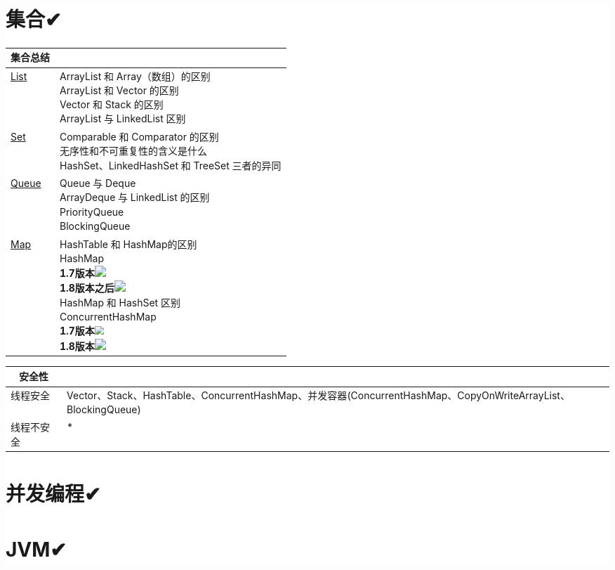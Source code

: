[反射机制]: https://javaguide.cn/java/basis/reflection.html
[代理机制]: https://javaguide.cn/java/basis/proxy.html



# 集合✔

| 集合总结                                                     |                                                              |
| ------------------------------------------------------------ | ------------------------------------------------------------ |
| [List](https://javaguide.cn/java/collection/java-collection-questions-01.html#list-1) | ArrayList 和 Array（数组）的区别<br />ArrayList 和 Vector 的区别<br />Vector 和 Stack 的区别<br />ArrayList 与 LinkedList 区别 |
| [Set](https://javaguide.cn/java/collection/java-collection-questions-01.html#set-1) | Comparable 和 Comparator 的区别<br />无序性和不可重复性的含义是什么<br />HashSet、LinkedHashSet 和 TreeSet 三者的异同 |
| [Queue](https://javaguide.cn/java/collection/java-collection-questions-01.html#queue-1) | Queue 与 Deque<br />ArrayDeque 与 LinkedList 的区别<br />PriorityQueue<br />BlockingQueue |
| [Map](https://javaguide.cn/java/collection/java-collection-questions-02.html#map-%E9%87%8D%E8%A6%81) | HashTable 和 HashMap的区别<br />HashMap<br />**1.7版本**![](https://oss.javaguide.cn/github/javaguide/java/collection/jdk1.7_hashmap.png)<br />**1.8版本之后**![](https://oss.javaguide.cn/github/javaguide/java/collection/jdk1.8_hashmap.png)<br />HashMap 和 HashSet 区别<br />ConcurrentHashMap<br />**1.7版本**<img src="https://oss.javaguide.cn/github/javaguide/java/collection/java7_concurrenthashmap.png" style="zoom: 80%;" /><br />**1.8版本**![](https://oss.javaguide.cn/github/javaguide/java/collection/java8_concurrenthashmap.png) |

| 安全性     |                                                              |
| ---------- | ------------------------------------------------------------ |
| 线程安全   | Vector、Stack、HashTable、ConcurrentHashMap、并发容器(ConcurrentHashMap、CopyOnWriteArrayList、BlockingQueue) |
| 线程不安全 | *                                                            |



# 并发编程✔

[基础知识]: https://javaguide.cn/java/concurrent/java-concurrent-questions-01.html
[JMM(Java Memory Model) 以及 happens-before原则]: https://javaguide.cn/java/concurrent/jmm.html
[CAS]: https://javaguide.cn/java/concurrent/java-concurrent-questions-02.html#%E5%A6%82%E4%BD%95%E5%AE%9E%E7%8E%B0%E4%B9%90%E8%A7%82%E9%94%81
[volatile关键字]: https://javaguide.cn/java/concurrent/java-concurrent-questions-02.html#volatile-%E5%85%B3%E9%94%AE%E5%AD%97
[synchronized关键字]: https://javaguide.cn/java/concurrent/java-concurrent-questions-02.html#synchronized-%E5%85%B3%E9%94%AE%E5%AD%97
[synchronized锁升级机制]: https://juejin.cn/post/7097910013636640776
[Reentrantlock]: https://javaguide.cn/java/concurrent/java-concurrent-questions-02.html#reentrantlock
[ReentrantReadWriteLock]: https://javaguide.cn/java/concurrent/java-concurrent-questions-02.html#reentrantreadwritelock
[AQS详解]: https://javaguide.cn/java/concurrent/aqs.html
[常用同步工具类]: https://javaguide.cn/java/concurrent/aqs.html#%E5%B8%B8%E8%A7%81%E5%90%8C%E6%AD%A5%E5%B7%A5%E5%85%B7%E7%B1%BB
[ThreadLocal]: https://javaguide.cn/java/concurrent/java-concurrent-questions-03.html#threadlocal
[线程池]: https://javaguide.cn/java/concurrent/java-concurrent-questions-03.html#%E7%BA%BF%E7%A8%8B%E6%B1%A0
[线程池常用的阻塞队列]: https://javaguide.cn/java/concurrent/java-concurrent-questions-03.html#%E7%BA%BF%E7%A8%8B%E6%B1%A0%E5%B8%B8%E7%94%A8%E7%9A%84%E9%98%BB%E5%A1%9E%E9%98%9F%E5%88%97%E6%9C%89%E5%93%AA%E4%BA%9B
[常见并发容器]: https://javaguide.cn/java/concurrent/java-concurrent-collections.html
[带着BAT大厂的面试问题去理解Fork/Join框架]: https://pdai.tech/md/java/thread/java-thread-x-juc-executor-ForkJoinPool.html#%E5%B8%A6%E7%9D%80bat%E5%A4%A7%E5%8E%82%E7%9A%84%E9%9D%A2%E8%AF%95%E9%97%AE%E9%A2%98%E5%8E%BB%E7%90%86%E8%A7%A3fork-join%E6%A1%86%E6%9E%B6



# JVM✔


[从输入一个网址到回应发生了什么]: https://xiaolincoding.com/network/1_base/what_happen_url.html#%E4%BA%92%E7%9B%B8%E6%89%92%E7%9A%AE-%E6%9C%8D%E5%8A%A1%E5%99%A8-%E4%B8%8E-%E5%AE%A2%E6%88%B7%E7%AB%AF
[Linux 接收/发送网络包的流程 - 软中断]: https://xiaolincoding.com/network/1_base/how_os_deal_network_package.html#linux-%E6%8E%A5%E6%94%B6%E7%BD%91%E7%BB%9C%E5%8C%85%E7%9A%84%E6%B5%81%E7%A8%8B
[HTTP 常见的状态码]: https://xiaolincoding.com/network/2_http/http_interview.html#http-%E5%B8%B8%E8%A7%81%E7%9A%84%E7%8A%B6%E6%80%81%E7%A0%81%E6%9C%89%E5%93%AA%E4%BA%9B
[HTTP 和 HTTPS的区别 / TLS 协议]: https://xiaolincoding.com/network/2_http/http_interview.html#http-%E4%B8%8E-https
[HTTP/1.1、HTTP/2、HTTP/3 演变]: https://xiaolincoding.com/network/2_http/http_interview.html#http-1-1%E3%80%81http-2%E3%80%81http-3-%E6%BC%94%E5%8F%98
[WebSocket]: https://xiaolincoding.com/network/2_http/http_websocket.html
[TCP 和 UDP]: https://javaguide.cn/cs-basics/network/other-network-questions2.html#tcp-%E4%B8%8E-udp
[如何理解TCP是面向字节流的协议,UDP是面向报文的协议]: https://blog.csdn.net/qq_48626761/article/details/131854239
[TCP 三次握手]: https://xiaolincoding.com/network/3_tcp/tcp_interview.html#tcp-%E8%BF%9E%E6%8E%A5%E5%BB%BA%E7%AB%8B
[TCP 四次挥手]: https://xiaolincoding.com/network/3_tcp/tcp_interview.html#tcp-%E8%BF%9E%E6%8E%A5%E6%96%AD%E5%BC%80
[TCP 重传、滑动窗口、流量控制、拥塞控制]: https://xiaolincoding.com/network/3_tcp/tcp_feature.html#%E9%87%8D%E4%BC%A0%E6%9C%BA%E5%88%B6
[TCP 半连接队列和全连接队列]: https://xiaolincoding.com/network/3_tcp/tcp_queue.html#%E4%BB%80%E4%B9%88%E6%98%AF-tcp-%E5%8D%8A%E8%BF%9E%E6%8E%A5%E9%98%9F%E5%88%97%E5%92%8C%E5%85%A8%E8%BF%9E%E6%8E%A5%E9%98%9F%E5%88%97
[IP 基础知识]: https://xiaolincoding.com/network/4_ip/ip_base.html#%E5%89%8D%E8%8F%9C-ip-%E5%9F%BA%E6%9C%AC%E8%AE%A4%E8%AF%86
[冯诺依曼模型]: https://xiaolincoding.com/os/1_hardware/how_cpu_run.html#%E5%86%AF%E8%AF%BA%E4%BE%9D%E6%9B%BC%E6%A8%A1%E5%9E%8B
[操作系统结构]: https://www.xiaolincoding.com/os/2_os_structure/linux_vs_windows.html#%E5%86%85%E6%A0%B8
[Linux 内核 vs Windows 内核]: https://xiaolincoding.com/os/2_os_structure/linux_vs_windows.html
[进程和线程]: https://javaguide.cn/cs-basics/operating-system/operating-system-basic-questions-01.html#%E8%BF%9B%E7%A8%8B%E5%92%8C%E7%BA%BF%E7%A8%8B
[进程间的通信方式]: https://javaguide.cn/cs-basics/operating-system/operating-system-basic-questions-01.html#%E8%BF%9B%E7%A8%8B%E9%97%B4%E7%9A%84%E9%80%9A%E4%BF%A1%E6%96%B9%E5%BC%8F%E6%9C%89%E5%93%AA%E4%BA%9B
[进程的调度算法]: https://javaguide.cn/cs-basics/operating-system/operating-system-basic-questions-01.html#%E8%BF%9B%E7%A8%8B%E7%9A%84%E8%B0%83%E5%BA%A6%E7%AE%97%E6%B3%95%E6%9C%89%E5%93%AA%E4%BA%9B
[僵尸进程和孤儿进程]: https://javaguide.cn/cs-basics/operating-system/operating-system-basic-questions-01.html#%E4%BB%80%E4%B9%88%E6%98%AF%E5%83%B5%E5%B0%B8%E8%BF%9B%E7%A8%8B%E5%92%8C%E5%AD%A4%E5%84%BF%E8%BF%9B%E7%A8%8B
[死锁产生的条件]: https://xiaolincoding.com/os/4_process/deadlock.html#%E6%AD%BB%E9%94%81%E7%9A%84%E6%A6%82%E5%BF%B5
[内存管理]: https://javaguide.cn/cs-basics/operating-system/operating-system-basic-questions-02.html#%E5%86%85%E5%AD%98%E7%AE%A1%E7%90%86
[文件系统]: https://javaguide.cn/cs-basics/operating-system/operating-system-basic-questions-02.html#%E6%96%87%E4%BB%B6%E7%B3%BB%E7%BB%9F
[一致性哈希]: https://www.xiaolincoding.com/os/8_network_system/hash.html
[深拷贝和浅拷贝]: https://javaguide.cn/java/basis/java-basic-questions-02.html#%E6%B7%B1%E6%8B%B7%E8%B4%9D%E5%92%8C%E6%B5%85%E6%8B%B7%E8%B4%9D%E5%8C%BA%E5%88%AB%E4%BA%86%E8%A7%A3%E5%90%97-%E4%BB%80%E4%B9%88%E6%98%AF%E5%BC%95%E7%94%A8%E6%8B%B7%E8%B4%9D
[浮点数计算精度丢失]: https://www.cnblogs.com/fuzongle/p/14986543.html
[编译型和解释型语言]: https://www.freecodecamp.org/chinese/news/compiled-versus-interpreted-languages/
[泛型和通配符]: 面试指北	"123 - 128"
[JDK各版本的特性（8~20）]: https://blog.csdn.net/qq_44150902/article/details/129062849
[Java运行时内存区域]: https://javaguide.cn/java/jvm/memory-area.html
[对象引用]: https://javabetter.cn/jvm/zongjie.html#_3-%E5%AF%B9%E8%B1%A1%E5%BC%95%E7%94%A8
[JVM垃圾回收详解]: https://javaguide.cn/java/jvm/jvm-garbage-collection.html
[类加载过程]: https://javaguide.cn/java/jvm/class-loading-process.html
[类加载器]: https://javaguide.cn/java/jvm/classloader.html
[JVM参数总结]: https://javaguide.cn/java/jvm/jvm-parameters-intro.html
[JVM 方法区和元空间]: https://juejin.cn/post/7081620160914096159
[创建网络模型: BIO/NIO/AIO]: https://javaguide.cn/java/io/io-model.html#java-%E4%B8%AD-3-%E7%A7%8D%E5%B8%B8%E8%A7%81-io-%E6%A8%A1%E5%9E%8B
[零拷贝]: https://www.xiaolincoding.com/os/8_network_system/zero_copy.html
[select/poll/epoll]: https://www.xiaolincoding.com/os/8_network_system/selete_poll_epoll.html
[IOC]: https://javaguide.cn/system-design/framework/spring/spring-knowledge-and-questions-summary.html#%E8%B0%88%E8%B0%88%E8%87%AA%E5%B7%B1%E5%AF%B9%E4%BA%8E-spring-ioc-%E7%9A%84%E4%BA%86%E8%A7%A3
[AOP]: https://javaguide.cn/system-design/framework/spring/spring-knowledge-and-questions-summary.html#spring-aop
[AOP实现原理]: https://www.cnblogs.com/tuyang1129/p/12878549.html#21-spring-aop%E7%9A%84%E5%AE%9E%E7%8E%B0%E5%8E%9F%E7%90%86
[Spring事务]: https://javaguide.cn/system-design/framework/spring/spring-transaction.html
[MVC 工作原理]: https://javaguide.cn/system-design/framework/spring/spring-knowledge-and-questions-summary.html#springmvc-%E5%B7%A5%E4%BD%9C%E5%8E%9F%E7%90%86%E4%BA%86%E8%A7%A3%E5%90%97
[面试指北]: 200-214	"page"
[SpringBoot 启动流程]: https://juejin.cn/post/7035910505810100255
[SpringBoot 启动过程（生命周期及事件）概述]: https://www.cnblogs.com/z-sm/p/15120013.html
[自定义 starter]: https://juejin.cn/post/6844904032708870151
[SpringSecurity]: https://javaguide.cn/system-design/framework/spring/spring-knowledge-and-questions-summary.html#spring-security
[Spring Security到底在哪里进行密码方式认证]: https://blog.csdn.net/chengqiuming/article/details/103282586
[浅析Spring Security实现认证、授权原理]: https://zhuanlan.zhihu.com/p/601973405
[Spring Security 原理了解]: https://10wjfang.github.io/blog/2019/02/13/spring-security/
[一文带你搞定Spring Security + JWT]: https://www.cnblogs.com/RudeCrab/p/14265273.html#%E5%89%8D%E8%A8%80
[过滤器（filter）与拦截器（Interceptor）的区别]: https://blog.csdn.net/weixin_44341110/article/details/127446625
[性能优化 - 缓存 JWT token]: https://blog.51cto.com/u_16213386/9280055
[Nacos 问题1]: https://juejin.cn/post/7114108694908010533
[Nacos 问题2]: https://www.cnblogs.com/xgss/articles/17097246.html
[Gateway 常见问题]: https://javaguide.cn/distributed-system/spring-cloud-gateway-questions.html
[Sentinel 常见问题]: https://blog.csdn.net/weixin_44582492/article/details/134938082
[SpringCloudAlibaba常用组件]: https://blog.csdn.net/zsx1314lovezyf/article/details/132618524
[Arraylist 源码分析/扩容机制]: https://javaguide.cn/java/collection/arraylist-source-code.html
[LinkedList 源码分析]: https://javaguide.cn/java/collection/linkedlist-source-code.html
[HashMap 源码分析]: https://javaguide.cn/java/collection/hashmap-source-code.html
[ConcurrentHashMap 源码分析]: https://javaguide.cn/java/collection/concurrent-hash-map-source-code.html
[精通Synchronized底层的实现原理]: https://blog.csdn.net/zhenghuishengq/article/details/132740980
[通过源码分析AQS和ReentrantLock的底层原理]: https://blog.csdn.net/zhenghuishengq/article/details/132857564
[数据库设计的步骤]: https://javaguide.cn/database/basis.html#%E6%95%B0%E6%8D%AE%E5%BA%93%E8%AE%BE%E8%AE%A1%E9%80%9A%E5%B8%B8%E5%88%86%E4%B8%BA%E5%93%AA%E5%87%A0%E6%AD%A5
[数据库三大范式]: https://javaguide.cn/database/basis.html#%E6%95%B0%E6%8D%AE%E5%BA%93%E8%8C%83%E5%BC%8F%E4%BA%86%E8%A7%A3%E5%90%97
[索引引擎-MyISAM 和 InnoDB 有什么区别]: https://javaguide.cn/database/mysql/mysql-questions-01.html#myisam-%E5%92%8C-innodb-%E6%9C%89%E4%BB%80%E4%B9%88%E5%8C%BA%E5%88%AB
[MySQL索引详解]: https://javaguide.cn/database/mysql/mysql-index.html
[MySQL 日志]: 面试指北143-146	"page"
[MySQL事务]: https://javaguide.cn/database/mysql/mysql-questions-01.html#mysql-%E4%BA%8B%E5%8A%A1
[Innodb MVCC实现原理]: https://zhuanlan.zhihu.com/p/52977862
[MySQL 锁]: https://javaguide.cn/database/mysql/mysql-questions-01.html#mysql-%E9%94%81
[使用 Sharding-JDBC 实现读写分离]: https://www.cnblogs.com/studyjobs/p/17367516.html
[精通MySQL之索引篇，这篇注重练习]: https://www.cnblogs.com/bigdatalaoliu/p/14351053.html
[mysql中走与不走索引的情况汇集]: https://cloud.tencent.com/developer/article/1666887
[MySQL索引最左匹配原则是什么]: https://worktile.com/kb/p/24047
[Mysql索引下推]: https://zhuanlan.zhihu.com/p/121084592
[使用索引的原则]: https://javaguide.cn/database/mysql/mysql-index.html#%E6%AD%A3%E7%A1%AE%E4%BD%BF%E7%94%A8%E7%B4%A2%E5%BC%95%E7%9A%84%E4%B8%80%E4%BA%9B%E5%BB%BA%E8%AE%AE
[MySQL如何选择索引及索引优化实战]: https://juejin.cn/post/6994728070447890463#heading-14
[Mysql之索引选择及优化]: https://blog.51cto.com/u_9177933/2981568
[常见SQL优化手段 ]: 《面试指北》高并发-高性能-常见的SQL优化手段
[读写分离和分库分表]: https://javaguide.cn/high-performance/read-and-write-separation-and-library-subtable.html
[数据冷热分离详解]: https://javaguide.cn/high-performance/data-cold-hot-separation.html
[常见mysql的慢查询优化方式]: https://cloud.tencent.com/developer/article/1545163
[深度分页优化建议]: https://javaguide.cn/high-performance/deep-pagination-optimization.html#%E6%B7%B1%E5%BA%A6%E5%88%86%E9%A1%B5%E4%BB%8B%E7%BB%8D
[MySQL高性能优化规范建议]: https://javaguide.cn/database/mysql/mysql-high-performance-optimization-specification-recommendations.html
[Redis 基础]: https://javaguide.cn/database/redis/redis-questions-01.html#redis-%E5%9F%BA%E7%A1%80
[分布式缓存]: 152	"page"
[Redis 应用]: https://javaguide.cn/database/redis/redis-questions-01.html#redis-%E5%BA%94%E7%94%A8
[3 种常用的缓存读写策略]: https://javaguide.cn/database/redis/3-commonly-used-cache-read-and-write-strategies.html
[5 种基本数据类型详解]: https://javaguide.cn/database/redis/redis-data-structures-01.html
[数据类型应用]: https://javaguide.cn/database/redis/redis-questions-01.html#redis-%E6%95%B0%E6%8D%AE%E7%B1%BB%E5%9E%8B
[Redis 持久化机制]: https://javaguide.cn/database/redis/redis-persistence.html
[Redis 线程模型]: https://javaguide.cn/database/redis/redis-questions-01.html#redis-%E7%BA%BF%E7%A8%8B%E6%A8%A1%E5%9E%8B-%E9%87%8D%E8%A6%81
[Redis 内存管理]: https://javaguide.cn/database/redis/redis-questions-01.html#redis-%E5%86%85%E5%AD%98%E7%AE%A1%E7%90%86
[Redis 事务]: https://javaguide.cn/database/redis/redis-questions-02.html#redis-%E4%BA%8B%E5%8A%A1
[Redis 性能优化]: https://javaguide.cn/database/redis/redis-questions-02.html#redis-%E6%80%A7%E8%83%BD%E4%BC%98%E5%8C%96-%E9%87%8D%E8%A6%81
[Redis 生产问题]: https://javaguide.cn/database/redis/redis-questions-02.html#redis-%E7%94%9F%E4%BA%A7%E9%97%AE%E9%A2%98-%E9%87%8D%E8%A6%81
[Redis 哨兵/集群]: 158-176	"page"
[Redis SDS数据结构]: https://juejin.cn/post/7095718147864887304#heading-12
[Redis为什么用跳表实现有序集合]: https://javaguide.cn/database/redis/redis-skiplist.html
[Redis内存碎片详解]: https://javaguide.cn/database/redis/redis-memory-fragmentation.html
[Redis常见阻塞原因总结]: https://javaguide.cn/database/redis/redis-common-blocking-problems-summary.html
[最强分布式锁工具：Redisson]: https://blog.csdn.net/qq_37284798/article/details/129416160
[Kafka 与 RabbitMQ 的差异]: https://aws.amazon.com/cn/compare/the-difference-between-rabbitmq-and-kafka/
[消息队列基础知识]: https://javaguide.cn/high-performance/message-queue/message-queue.html
[Kafka、RabbitMQ有哪些区别？适用于什么场景？]: https://blog.51cto.com/u_15490273/4915605
[RabbitMQ常见问题]: https://javaguide.cn/high-performance/message-queue/rabbitmq-questions.html
[如何用 RabbitMQ 解决分布式事务]: https://cloud.tencent.com/developer/article/2022241
[解决消息丢失问题]: https://blog.csdn.net/sunao1106/article/details/126986389
[RabbitMQ 怎么保证可靠性、幂等性、消费顺序]: https://cloud.tencent.com/developer/article/2143164
[面试指北]: 176-199
[ElasticSearch7.6入门学习笔记]: https://www.kuangstudy.com/bbs/1354069127022583809
[Elasticsearch 21道面试题]: https://blog.csdn.net/Y_hanxiong/article/details/131632139
[10道不得不会的ElasticSearch面试题]: https://blog.51cto.com/wangshiyu/6253207
[7个原则和24大设计模式]: https://pdai.tech/md/dev-spec/pattern/1_overview.html
[IO中的设计模式]: https://javaguide.cn/java/io/io-design-patterns.html
[Spring中的设计模式]: https://javaguide.cn/system-design/framework/spring/spring-design-patterns-summary.html
[常用命令]: https://www.runoob.com/w3cnote/linux-common-command-2.html
[查看和设置环境变量]: https://juejin.cn/post/7176214315400167485
[CAP & BASE理论]: https://javaguide.cn/distributed-system/protocol/cap-and-base-theorem.html
[7种分布式事务方案]: https://mp.weixin.qq.com/s?__biz=MzU3MDAzNDg1MA==&amp;mid=2247499421&amp;idx=1&amp;sn=a55797652284bafd9216ea981f4125e0&amp;chksm=fcf72150cb80a846e62beecc2a9f1e251bcd0e23136175504a7e28f1cce2ff5f5a26da1960a2&amp;token=1838352427&amp;lang=zh_CN#rd
[面试指北]: 55-109	"page"
[JWT 优化]: https://blog.csdn.net/whos2016/article/details/108782490?utm_source=miniapp_weixin
[Java数据结构系列 - 树详解]: https://blog.csdn.net/wxfighting/article/details/125711574
[Java高阶数据结构 - AVL树和红黑树]: https://blog.csdn.net/leijie1123/article/details/127649234
[Java数据结构系列 - 堆详解]: https://blog.csdn.net/wxfighting/article/details/125798597
[Java数据结构 - 图详解]: https://blog.csdn.net/wcc178399/article/details/127541764
[各类排序算法比较和应用场景]: https://blog.csdn.net/MBuger/article/details/67643185
[排序算法的稳定性以及时间空间复杂度]: https://www.cnblogs.com/remixnameless/p/13334131.html
[三大查找算法 - Java实现]: https://www.cnblogs.com/songjilong/p/12236627.html
[Java应用生产故障排查（内存CPU飙升、线程死锁）]: https://juejin.cn/post/7312431790713929763#heading-12
[死锁问题怎么排查]: https://javabetter.cn/sidebar/sanfene/javathread.html#_38-%E9%82%A3%E6%AD%BB%E9%94%81%E9%97%AE%E9%A2%98%E6%80%8E%E4%B9%88%E6%8E%92%E6%9F%A5%E5%91%A2